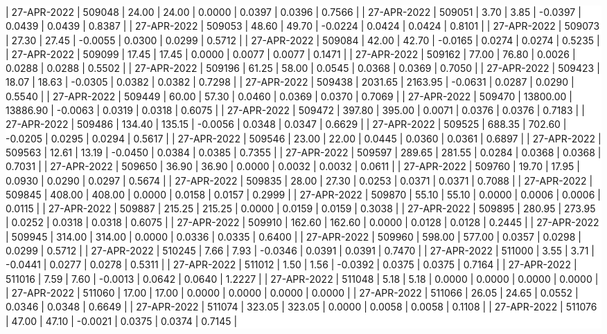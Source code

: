 | 27-APR-2022 | 509048 | 24.00 | 24.00 | 0.0000 | 0.0397 | 0.0396 | 0.7566 |
| 27-APR-2022 | 509051 | 3.70 | 3.85 | -0.0397 | 0.0439 | 0.0439 | 0.8387 |
| 27-APR-2022 | 509053 | 48.60 | 49.70 | -0.0224 | 0.0424 | 0.0424 | 0.8101 |
| 27-APR-2022 | 509073 | 27.30 | 27.45 | -0.0055 | 0.0300 | 0.0299 | 0.5712 |
| 27-APR-2022 | 509084 | 42.00 | 42.70 | -0.0165 | 0.0274 | 0.0274 | 0.5235 |
| 27-APR-2022 | 509099 | 17.45 | 17.45 | 0.0000 | 0.0077 | 0.0077 | 0.1471 |
| 27-APR-2022 | 509162 | 77.00 | 76.80 | 0.0026 | 0.0288 | 0.0288 | 0.5502 |
| 27-APR-2022 | 509196 | 61.25 | 58.00 | 0.0545 | 0.0368 | 0.0369 | 0.7050 |
| 27-APR-2022 | 509423 | 18.07 | 18.63 | -0.0305 | 0.0382 | 0.0382 | 0.7298 |
| 27-APR-2022 | 509438 | 2031.65 | 2163.95 | -0.0631 | 0.0287 | 0.0290 | 0.5540 |
| 27-APR-2022 | 509449 | 60.00 | 57.30 | 0.0460 | 0.0369 | 0.0370 | 0.7069 |
| 27-APR-2022 | 509470 | 13800.00 | 13886.90 | -0.0063 | 0.0319 | 0.0318 | 0.6075 |
| 27-APR-2022 | 509472 | 397.80 | 395.00 | 0.0071 | 0.0376 | 0.0376 | 0.7183 |
| 27-APR-2022 | 509486 | 134.40 | 135.15 | -0.0056 | 0.0348 | 0.0347 | 0.6629 |
| 27-APR-2022 | 509525 | 688.35 | 702.60 | -0.0205 | 0.0295 | 0.0294 | 0.5617 |
| 27-APR-2022 | 509546 | 23.00 | 22.00 | 0.0445 | 0.0360 | 0.0361 | 0.6897 |
| 27-APR-2022 | 509563 | 12.61 | 13.19 | -0.0450 | 0.0384 | 0.0385 | 0.7355 |
| 27-APR-2022 | 509597 | 289.65 | 281.55 | 0.0284 | 0.0368 | 0.0368 | 0.7031 |
| 27-APR-2022 | 509650 | 36.90 | 36.90 | 0.0000 | 0.0032 | 0.0032 | 0.0611 |
| 27-APR-2022 | 509760 | 19.70 | 17.95 | 0.0930 | 0.0290 | 0.0297 | 0.5674 |
| 27-APR-2022 | 509835 | 28.00 | 27.30 | 0.0253 | 0.0371 | 0.0371 | 0.7088 |
| 27-APR-2022 | 509845 | 408.00 | 408.00 | 0.0000 | 0.0158 | 0.0157 | 0.2999 |
| 27-APR-2022 | 509870 | 55.10 | 55.10 | 0.0000 | 0.0006 | 0.0006 | 0.0115 |
| 27-APR-2022 | 509887 | 215.25 | 215.25 | 0.0000 | 0.0159 | 0.0159 | 0.3038 |
| 27-APR-2022 | 509895 | 280.95 | 273.95 | 0.0252 | 0.0318 | 0.0318 | 0.6075 |
| 27-APR-2022 | 509910 | 162.60 | 162.60 | 0.0000 | 0.0128 | 0.0128 | 0.2445 |
| 27-APR-2022 | 509945 | 314.00 | 314.00 | 0.0000 | 0.0336 | 0.0335 | 0.6400 |
| 27-APR-2022 | 509960 | 598.00 | 577.00 | 0.0357 | 0.0298 | 0.0299 | 0.5712 |
| 27-APR-2022 | 510245 | 7.66 | 7.93 | -0.0346 | 0.0391 | 0.0391 | 0.7470 |
| 27-APR-2022 | 511000 | 3.55 | 3.71 | -0.0441 | 0.0277 | 0.0278 | 0.5311 |
| 27-APR-2022 | 511012 | 1.50 | 1.56 | -0.0392 | 0.0375 | 0.0375 | 0.7164 |
| 27-APR-2022 | 511016 | 7.59 | 7.60 | -0.0013 | 0.0642 | 0.0640 | 1.2227 |
| 27-APR-2022 | 511048 | 5.18 | 5.18 | 0.0000 | 0.0000 | 0.0000 | 0.0000 |
| 27-APR-2022 | 511060 | 17.00 | 17.00 | 0.0000 | 0.0000 | 0.0000 | 0.0000 |
| 27-APR-2022 | 511066 | 26.05 | 24.65 | 0.0552 | 0.0346 | 0.0348 | 0.6649 |
| 27-APR-2022 | 511074 | 323.05 | 323.05 | 0.0000 | 0.0058 | 0.0058 | 0.1108 |
| 27-APR-2022 | 511076 | 47.00 | 47.10 | -0.0021 | 0.0375 | 0.0374 | 0.7145 |